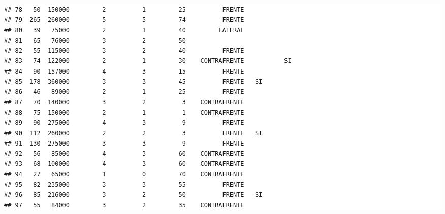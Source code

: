     ## 78   50  150000         2          1         25          FRENTE             
    ## 79  265  260000         5          5         74          FRENTE             
    ## 80   39   75000         2          1         40         LATERAL             
    ## 81   65   76000         3          2         50                             
    ## 82   55  115000         3          2         40          FRENTE             
    ## 83   74  122000         2          1         30    CONTRAFRENTE           SI
    ## 84   90  157000         4          3         15          FRENTE             
    ## 85  178  360000         3          3         45          FRENTE   SI        
    ## 86   46   89000         2          1         25          FRENTE             
    ## 87   70  140000         3          2          3    CONTRAFRENTE             
    ## 88   75  150000         2          1          1    CONTRAFRENTE             
    ## 89   90  275000         4          3          9          FRENTE             
    ## 90  112  260000         2          2          3          FRENTE   SI        
    ## 91  130  275000         3          3          9          FRENTE             
    ## 92   56   85000         4          3         60    CONTRAFRENTE             
    ## 93   68  100000         4          3         60    CONTRAFRENTE             
    ## 94   27   65000         1          0         70    CONTRAFRENTE             
    ## 95   82  235000         3          3         55          FRENTE             
    ## 96   85  216000         3          2         50          FRENTE   SI        
    ## 97   55   84000         3          2         35    CONTRAFRENTE             